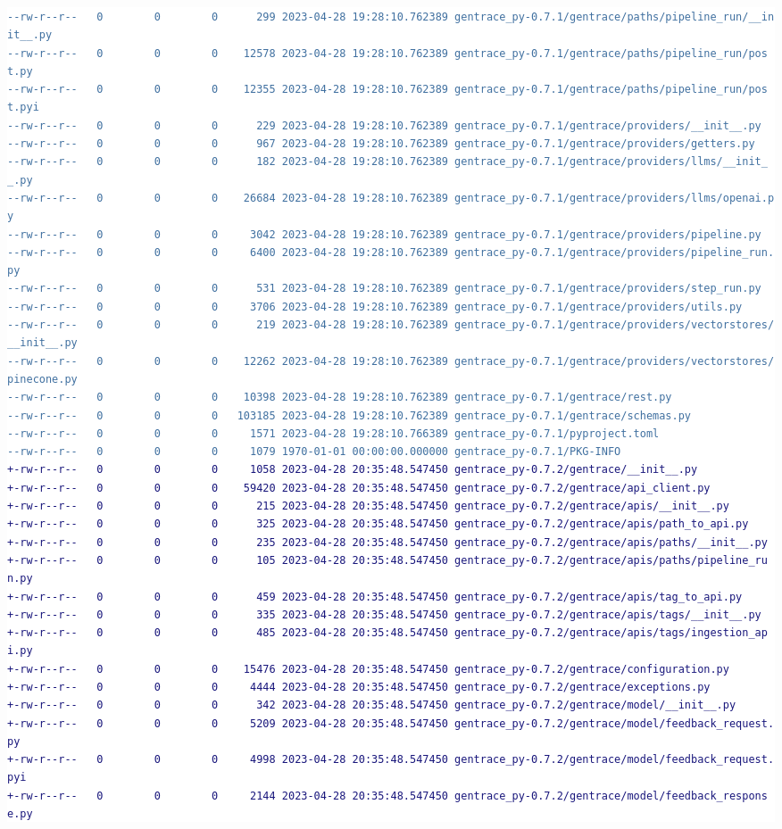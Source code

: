 ```diff
--rw-r--r--   0        0        0      299 2023-04-28 19:28:10.762389 gentrace_py-0.7.1/gentrace/paths/pipeline_run/__init__.py
--rw-r--r--   0        0        0    12578 2023-04-28 19:28:10.762389 gentrace_py-0.7.1/gentrace/paths/pipeline_run/post.py
--rw-r--r--   0        0        0    12355 2023-04-28 19:28:10.762389 gentrace_py-0.7.1/gentrace/paths/pipeline_run/post.pyi
--rw-r--r--   0        0        0      229 2023-04-28 19:28:10.762389 gentrace_py-0.7.1/gentrace/providers/__init__.py
--rw-r--r--   0        0        0      967 2023-04-28 19:28:10.762389 gentrace_py-0.7.1/gentrace/providers/getters.py
--rw-r--r--   0        0        0      182 2023-04-28 19:28:10.762389 gentrace_py-0.7.1/gentrace/providers/llms/__init__.py
--rw-r--r--   0        0        0    26684 2023-04-28 19:28:10.762389 gentrace_py-0.7.1/gentrace/providers/llms/openai.py
--rw-r--r--   0        0        0     3042 2023-04-28 19:28:10.762389 gentrace_py-0.7.1/gentrace/providers/pipeline.py
--rw-r--r--   0        0        0     6400 2023-04-28 19:28:10.762389 gentrace_py-0.7.1/gentrace/providers/pipeline_run.py
--rw-r--r--   0        0        0      531 2023-04-28 19:28:10.762389 gentrace_py-0.7.1/gentrace/providers/step_run.py
--rw-r--r--   0        0        0     3706 2023-04-28 19:28:10.762389 gentrace_py-0.7.1/gentrace/providers/utils.py
--rw-r--r--   0        0        0      219 2023-04-28 19:28:10.762389 gentrace_py-0.7.1/gentrace/providers/vectorstores/__init__.py
--rw-r--r--   0        0        0    12262 2023-04-28 19:28:10.762389 gentrace_py-0.7.1/gentrace/providers/vectorstores/pinecone.py
--rw-r--r--   0        0        0    10398 2023-04-28 19:28:10.762389 gentrace_py-0.7.1/gentrace/rest.py
--rw-r--r--   0        0        0   103185 2023-04-28 19:28:10.762389 gentrace_py-0.7.1/gentrace/schemas.py
--rw-r--r--   0        0        0     1571 2023-04-28 19:28:10.766389 gentrace_py-0.7.1/pyproject.toml
--rw-r--r--   0        0        0     1079 1970-01-01 00:00:00.000000 gentrace_py-0.7.1/PKG-INFO
+-rw-r--r--   0        0        0     1058 2023-04-28 20:35:48.547450 gentrace_py-0.7.2/gentrace/__init__.py
+-rw-r--r--   0        0        0    59420 2023-04-28 20:35:48.547450 gentrace_py-0.7.2/gentrace/api_client.py
+-rw-r--r--   0        0        0      215 2023-04-28 20:35:48.547450 gentrace_py-0.7.2/gentrace/apis/__init__.py
+-rw-r--r--   0        0        0      325 2023-04-28 20:35:48.547450 gentrace_py-0.7.2/gentrace/apis/path_to_api.py
+-rw-r--r--   0        0        0      235 2023-04-28 20:35:48.547450 gentrace_py-0.7.2/gentrace/apis/paths/__init__.py
+-rw-r--r--   0        0        0      105 2023-04-28 20:35:48.547450 gentrace_py-0.7.2/gentrace/apis/paths/pipeline_run.py
+-rw-r--r--   0        0        0      459 2023-04-28 20:35:48.547450 gentrace_py-0.7.2/gentrace/apis/tag_to_api.py
+-rw-r--r--   0        0        0      335 2023-04-28 20:35:48.547450 gentrace_py-0.7.2/gentrace/apis/tags/__init__.py
+-rw-r--r--   0        0        0      485 2023-04-28 20:35:48.547450 gentrace_py-0.7.2/gentrace/apis/tags/ingestion_api.py
+-rw-r--r--   0        0        0    15476 2023-04-28 20:35:48.547450 gentrace_py-0.7.2/gentrace/configuration.py
+-rw-r--r--   0        0        0     4444 2023-04-28 20:35:48.547450 gentrace_py-0.7.2/gentrace/exceptions.py
+-rw-r--r--   0        0        0      342 2023-04-28 20:35:48.547450 gentrace_py-0.7.2/gentrace/model/__init__.py
+-rw-r--r--   0        0        0     5209 2023-04-28 20:35:48.547450 gentrace_py-0.7.2/gentrace/model/feedback_request.py
+-rw-r--r--   0        0        0     4998 2023-04-28 20:35:48.547450 gentrace_py-0.7.2/gentrace/model/feedback_request.pyi
+-rw-r--r--   0        0        0     2144 2023-04-28 20:35:48.547450 gentrace_py-0.7.2/gentrace/model/feedback_response.py
```